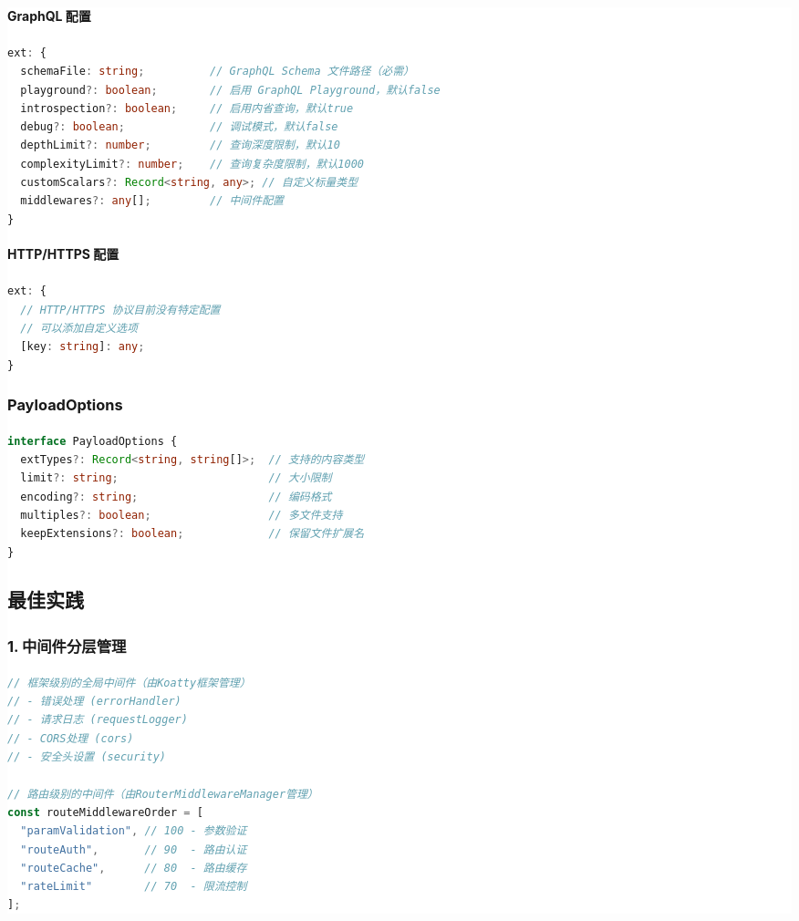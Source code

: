 #### GraphQL 配置
```typescript
ext: {
  schemaFile: string;          // GraphQL Schema 文件路径（必需）
  playground?: boolean;        // 启用 GraphQL Playground，默认false
  introspection?: boolean;     // 启用内省查询，默认true
  debug?: boolean;             // 调试模式，默认false
  depthLimit?: number;         // 查询深度限制，默认10
  complexityLimit?: number;    // 查询复杂度限制，默认1000
  customScalars?: Record<string, any>; // 自定义标量类型
  middlewares?: any[];         // 中间件配置
}
```

#### HTTP/HTTPS 配置
```typescript
ext: {
  // HTTP/HTTPS 协议目前没有特定配置
  // 可以添加自定义选项
  [key: string]: any;
}
```

### PayloadOptions

```typescript
interface PayloadOptions {
  extTypes?: Record<string, string[]>;  // 支持的内容类型
  limit?: string;                       // 大小限制
  encoding?: string;                    // 编码格式
  multiples?: boolean;                  // 多文件支持
  keepExtensions?: boolean;             // 保留文件扩展名
}
```

## 最佳实践

### 1. 中间件分层管理

```typescript
// 框架级别的全局中间件（由Koatty框架管理）
// - 错误处理 (errorHandler)
// - 请求日志 (requestLogger) 
// - CORS处理 (cors)
// - 安全头设置 (security)

// 路由级别的中间件（由RouterMiddlewareManager管理）
const routeMiddlewareOrder = [
  "paramValidation", // 100 - 参数验证
  "routeAuth",       // 90  - 路由认证
  "routeCache",      // 80  - 路由缓存
  "rateLimit"        // 70  - 限流控制
];
```
